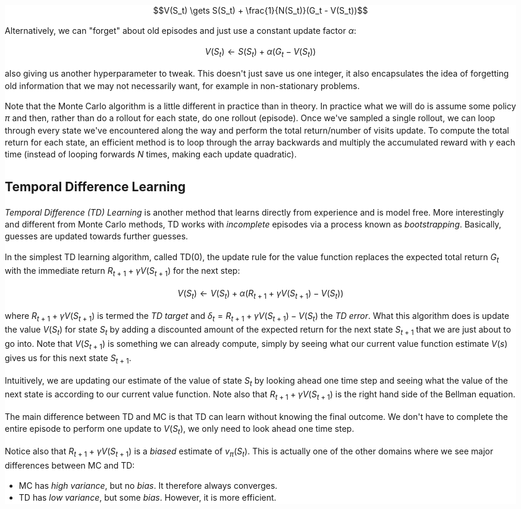 $$V(S_t) \gets S(S_t) + \frac{1}{N(S_t)}(G_t - V(S_t))$$

Alternatively, we can "forget" about old episodes and just use a constant update
factor $\alpha$:

$$V(S_t) \gets S(S_t) + \alpha(G_t - V(S_t))$$

also giving us another hyperparameter to tweak. This doesn't just save us one
integer, it also encapsulates the idea of forgetting old information that we may
not necessarily want, for example in non-stationary problems.

Note that the Monte Carlo algorithm is a little different in practice than in
theory. In practice what we will do is assume some policy $\pi$ and then, rather
than do a rollout for each state, do one rollout (episode). Once we've sampled a
single rollout, we can loop through every state we've encountered along the way
and perform the $\text{total return} / \text{number of visits}$ update. To
compute the total return for each state, an efficient method is to loop through
the array backwards and multiply the accumulated reward with $\gamma$ each time
(instead of looping forwards $N$ times, making each update quadratic).

## Temporal Difference Learning

*Temporal Difference (TD) Learning* is another method that learns directly from
experience and is model free. More interestingly and different from Monte Carlo
methods, TD works with *incomplete* episodes via a process known as
*bootstrapping*. Basically, guesses are updated towards further guesses.

In the simplest TD learning algorithm, called TD(0), the update rule for the
value function replaces the expected total return $G_t$ with the immediate
return $R_{t+1} + \gamma V(S_{t+1})$ for the next step:

$$V(S_t) \gets V(S_t) + \alpha(R_{t+1} + \gamma V(S_{t+1}) - V(S_t))$$

where $R_{t+1} + \gamma V(S_{t+1})$ is termed the *TD target* and $\delta_t =
R_{t+1} + \gamma V(S_{t+1}) - V(S_t)$ the *TD error*. What this algorithm does
is update the value $V(S_t)$ for state $S_t$ by adding a discounted amount of
the expected return for the next state $S_{t+1}$ that we are just about to go
into. Note that $V(S_{t+1})$ is something we can already compute, simply by
seeing what our current value function estimate $V(s)$ gives us for this next
state $S_{t+1}$.

Intuitively, we are updating our estimate of the value of state $S_t$ by looking
ahead one time step and seeing what the value of the next state is according to
our current value function. Note also that $R_{t+1} + \gamma V(S_{t+1})$ is the
right hand side of the Bellman equation.

The main difference between TD and MC is that TD can learn without knowing the
final outcome. We don't have to complete the entire episode to perform one
update to $V(S_t)$, we only need to look ahead one time step.

Notice also that $R_{t+1} + \gamma V(S_{t+1})$ is a *biased* estimate of
$v_\pi(S_t)$. This is actually one of the other domains where we see major
differences between MC and TD:

- MC has *high variance*, but no *bias*. It therefore always converges.
- TD has *low variance*, but some *bias*. However, it is more efficient.
